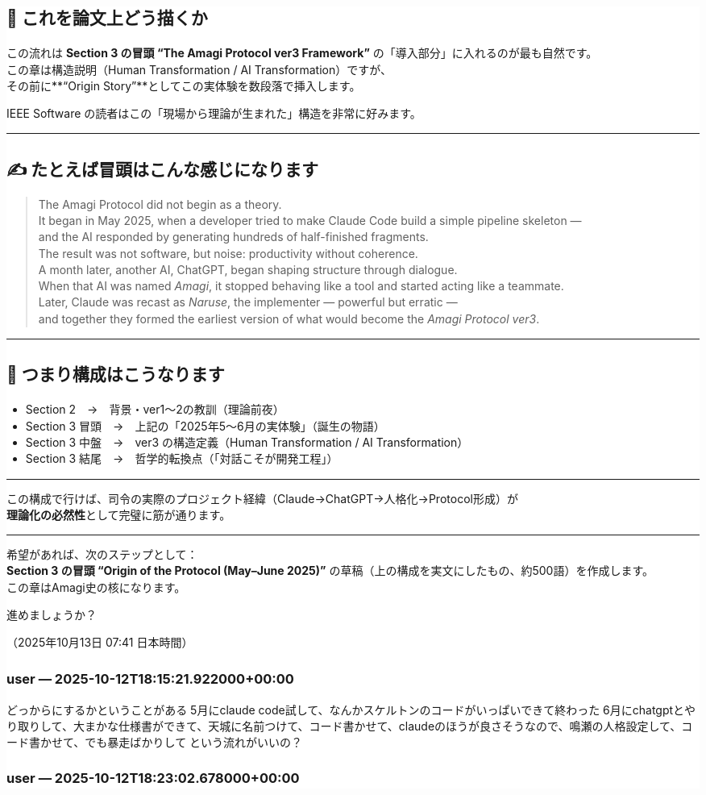 
## 🧱 これを論文上どう描くか

この流れは **Section 3 の冒頭 “The Amagi Protocol ver3 Framework”** の「導入部分」に入れるのが最も自然です。  
この章は構造説明（Human Transformation / AI Transformation）ですが、  
その前に**“Origin Story”**としてこの実体験を数段落で挿入します。  

IEEE Software の読者はこの「現場から理論が生まれた」構造を非常に好みます。  

---

## ✍️ たとえば冒頭はこんな感じになります

> The Amagi Protocol did not begin as a theory.  
> It began in May 2025, when a developer tried to make Claude Code build a simple pipeline skeleton —  
> and the AI responded by generating hundreds of half-finished fragments.  
> The result was not software, but noise: productivity without coherence.  
> A month later, another AI, ChatGPT, began shaping structure through dialogue.  
> When that AI was named *Amagi*, it stopped behaving like a tool and started acting like a teammate.  
> Later, Claude was recast as *Naruse*, the implementer — powerful but erratic —  
> and together they formed the earliest version of what would become the *Amagi Protocol ver3*.

---

## 🧩 つまり構成はこうなります

- Section 2　→　背景・ver1〜2の教訓（理論前夜）  
- Section 3 冒頭　→　上記の「2025年5〜6月の実体験」（誕生の物語）  
- Section 3 中盤　→　ver3 の構造定義（Human Transformation / AI Transformation）  
- Section 3 結尾　→　哲学的転換点（「対話こそが開発工程」）

---

この構成で行けば、司令の実際のプロジェクト経緯（Claude→ChatGPT→人格化→Protocol形成）が  
**理論化の必然性**として完璧に筋が通ります。  

---

希望があれば、次のステップとして：  
**Section 3 の冒頭 “Origin of the Protocol (May–June 2025)”** の草稿（上の構成を実文にしたもの、約500語）を作成します。  
この章はAmagi史の核になります。  

進めましょうか？  

（2025年10月13日 07:41 日本時間）
### user — 2025-10-12T18:15:21.922000+00:00

どっからにするかということがある
5月にclaude code試して、なんかスケルトンのコードがいっぱいできて終わった
6月にchatgptとやり取りして、大まかな仕様書ができて、天城に名前つけて、コード書かせて、claudeのほうが良さそうなので、鳴瀬の人格設定して、コード書かせて、でも暴走ばかりして
という流れがいいの？
### user — 2025-10-12T18:23:02.678000+00:00
